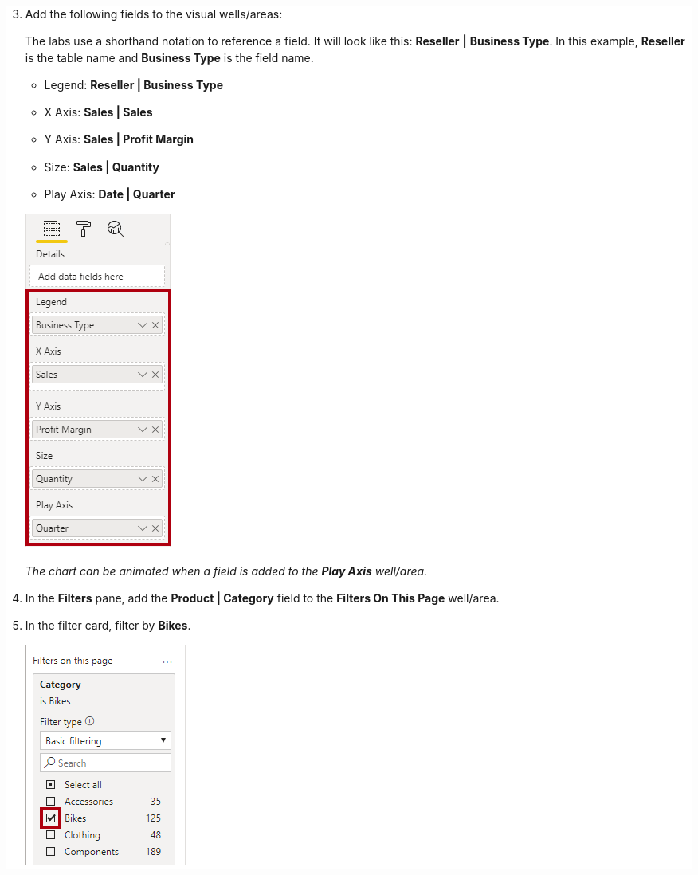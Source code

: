 3. Add the following fields to the visual wells/areas:

	The labs use a shorthand notation to reference a field. It will look like this: **Reseller** **|** **Business Type**. In this example, **Reseller** is the table name and **Business Type** is the field name.

	- Legend: **Reseller | Business Type**

	- X Axis: **Sales | Sales** 

	- Y Axis: **Sales | Profit Margin**

	- Size: **Sales | Quantity**

	- Play Axis: **Date | Quarter**

	![Picture 39](Linked_image_Files/10-perform-data-analysis-in-power-bi-desktop_image17.png)

	*The chart can be animated when a field is added to the **Play Axis** well/area.*

4. In the **Filters** pane, add the **Product | Category** field to the **Filters On This Page** well/area.

5. In the filter card, filter by **Bikes**.

	![Picture 40](Linked_image_Files/10-perform-data-analysis-in-power-bi-desktop_image18.png)

